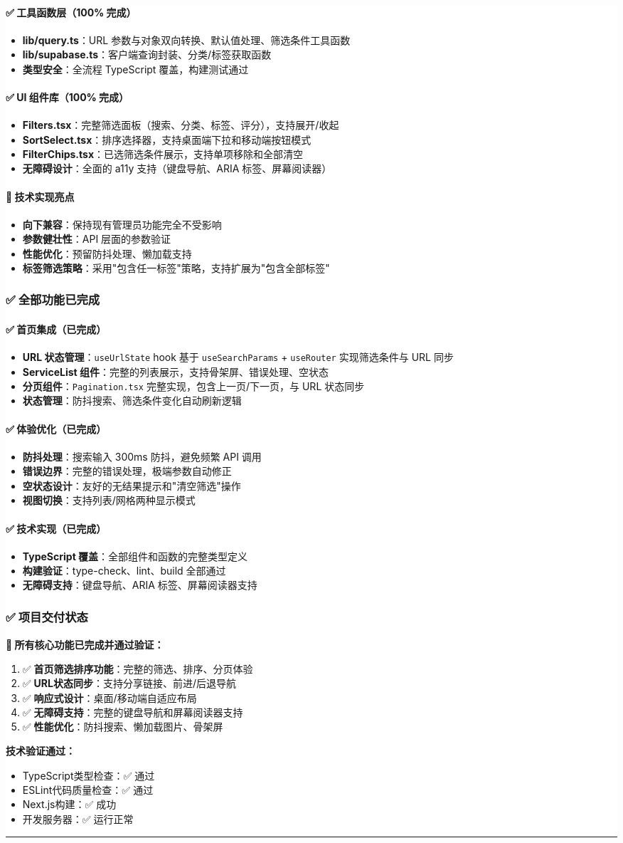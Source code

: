 #### ✅ 工具函数层（100% 完成）

- **lib/query.ts**：URL 参数与对象双向转换、默认值处理、筛选条件工具函数
- **lib/supabase.ts**：客户端查询封装、分类/标签获取函数
- **类型安全**：全流程 TypeScript 覆盖，构建测试通过

#### ✅ UI 组件库（100% 完成）

- **Filters.tsx**：完整筛选面板（搜索、分类、标签、评分），支持展开/收起
- **SortSelect.tsx**：排序选择器，支持桌面端下拉和移动端按钮模式
- **FilterChips.tsx**：已选筛选条件展示，支持单项移除和全部清空
- **无障碍设计**：全面的 a11y 支持（键盘导航、ARIA 标签、屏幕阅读器）

#### 🔧 技术实现亮点

- **向下兼容**：保持现有管理员功能完全不受影响
- **参数健壮性**：API 层面的参数验证
- **性能优化**：预留防抖处理、懒加载支持
- **标签筛选策略**：采用"包含任一标签"策略，支持扩展为"包含全部标签"

### ✅ 全部功能已完成

#### ✅ 首页集成（已完成）

- **URL 状态管理**：`useUrlState` hook 基于 `useSearchParams` + `useRouter` 实现筛选条件与 URL 同步
- **ServiceList 组件**：完整的列表展示，支持骨架屏、错误处理、空状态
- **分页组件**：`Pagination.tsx` 完整实现，包含上一页/下一页，与 URL 状态同步
- **状态管理**：防抖搜索、筛选条件变化自动刷新逻辑

#### ✅ 体验优化（已完成）

- **防抖处理**：搜索输入 300ms 防抖，避免频繁 API 调用
- **错误边界**：完整的错误处理，极端参数自动修正
- **空状态设计**：友好的无结果提示和"清空筛选"操作
- **视图切换**：支持列表/网格两种显示模式

#### ✅ 技术实现（已完成）

- **TypeScript 覆盖**：全部组件和函数的完整类型定义
- **构建验证**：type-check、lint、build 全部通过
- **无障碍支持**：键盘导航、ARIA 标签、屏幕阅读器支持

### ✅ 项目交付状态

**🎉 所有核心功能已完成并通过验证：**

1. ✅ **首页筛选排序功能**：完整的筛选、排序、分页体验
2. ✅ **URL状态同步**：支持分享链接、前进/后退导航
3. ✅ **响应式设计**：桌面/移动端自适应布局
4. ✅ **无障碍支持**：完整的键盘导航和屏幕阅读器支持
5. ✅ **性能优化**：防抖搜索、懒加载图片、骨架屏

**技术验证通过：**

- TypeScript类型检查：✅ 通过
- ESLint代码质量检查：✅ 通过
- Next.js构建：✅ 成功
- 开发服务器：✅ 运行正常

---